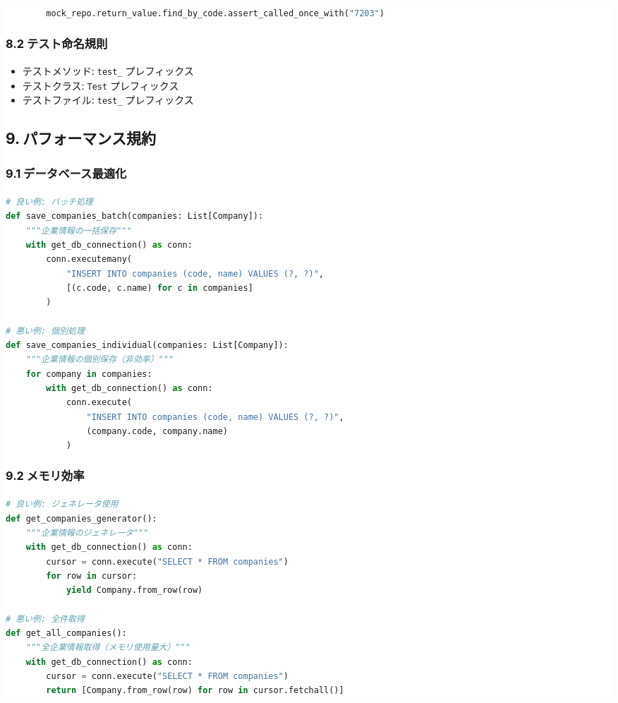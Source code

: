```python
        mock_repo.return_value.find_by_code.assert_called_once_with("7203")
```

### 8.2 テスト命名規則
- テストメソッド: `test_` プレフィックス
- テストクラス: `Test` プレフィックス
- テストファイル: `test_` プレフィックス

## 9. パフォーマンス規約

### 9.1 データベース最適化
```python
# 良い例: バッチ処理
def save_companies_batch(companies: List[Company]):
    """企業情報の一括保存"""
    with get_db_connection() as conn:
        conn.executemany(
            "INSERT INTO companies (code, name) VALUES (?, ?)",
            [(c.code, c.name) for c in companies]
        )

# 悪い例: 個別処理
def save_companies_individual(companies: List[Company]):
    """企業情報の個別保存（非効率）"""
    for company in companies:
        with get_db_connection() as conn:
            conn.execute(
                "INSERT INTO companies (code, name) VALUES (?, ?)",
                (company.code, company.name)
            )
```

### 9.2 メモリ効率
```python
# 良い例: ジェネレータ使用
def get_companies_generator():
    """企業情報のジェネレータ"""
    with get_db_connection() as conn:
        cursor = conn.execute("SELECT * FROM companies")
        for row in cursor:
            yield Company.from_row(row)

# 悪い例: 全件取得
def get_all_companies():
    """全企業情報取得（メモリ使用量大）"""
    with get_db_connection() as conn:
        cursor = conn.execute("SELECT * FROM companies")
        return [Company.from_row(row) for row in cursor.fetchall()]
```
